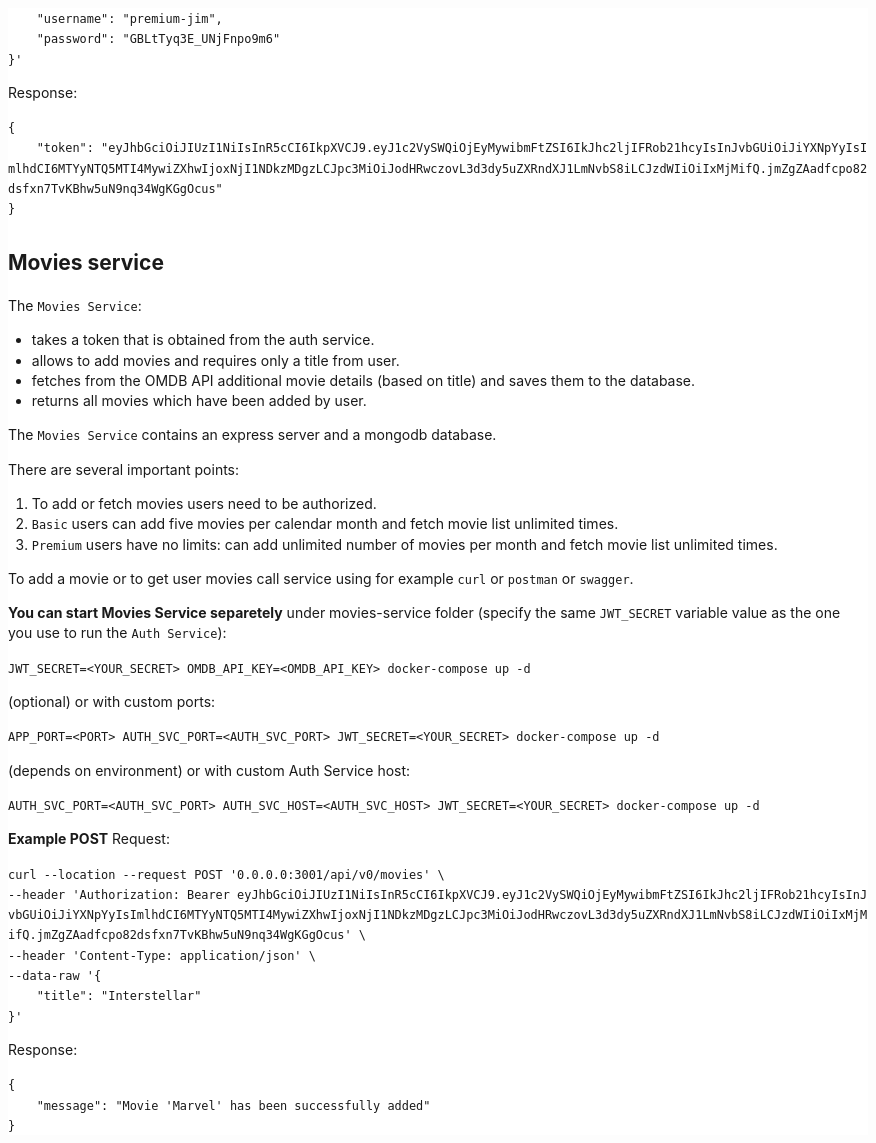 ```
    "username": "premium-jim",
    "password": "GBLtTyq3E_UNjFnpo9m6"
}'
```
Response:
```
{
    "token": "eyJhbGciOiJIUzI1NiIsInR5cCI6IkpXVCJ9.eyJ1c2VySWQiOjEyMywibmFtZSI6IkJhc2ljIFRob21hcyIsInJvbGUiOiJiYXNpYyIsImlhdCI6MTYyNTQ5MTI4MywiZXhwIjoxNjI1NDkzMDgzLCJpc3MiOiJodHRwczovL3d3dy5uZXRndXJ1LmNvbS8iLCJzdWIiOiIxMjMifQ.jmZgZAadfcpo82dsfxn7TvKBhw5uN9nq34WgKGgOcus"
}
```
## Movies service

The `Movies Service`:
- takes a token that is obtained from the auth service.
- allows to add movies and requires only a title from user.
- fetches from the OMDB API additional movie details (based on title) and saves them to the database.
- returns all movies which have been added by user.

The `Movies Service` contains an express server and a mongodb database.

There are several important points:
1. To add or fetch movies users need to be authorized.
2. `Basic` users can add five movies per calendar month and fetch movie list unlimited times.
3. `Premium` users have no limits: can add unlimited number of movies per month and fetch movie list unlimited times.

To add a movie or to get user movies call service using for example `curl` or `postman`  or `swagger`.

**You can start Movies Service separetely** under movies-service folder (specify the same `JWT_SECRET` variable value as the one you use to run the `Auth Service`):
```
JWT_SECRET=<YOUR_SECRET> OMDB_API_KEY=<OMDB_API_KEY> docker-compose up -d
```
(optional) or with custom ports:
```
APP_PORT=<PORT> AUTH_SVC_PORT=<AUTH_SVC_PORT> JWT_SECRET=<YOUR_SECRET> docker-compose up -d
```
(depends on environment) or with custom Auth Service host:
```
AUTH_SVC_PORT=<AUTH_SVC_PORT> AUTH_SVC_HOST=<AUTH_SVC_HOST> JWT_SECRET=<YOUR_SECRET> docker-compose up -d
```

**Example POST**
Request:
```
curl --location --request POST '0.0.0.0:3001/api/v0/movies' \
--header 'Authorization: Bearer eyJhbGciOiJIUzI1NiIsInR5cCI6IkpXVCJ9.eyJ1c2VySWQiOjEyMywibmFtZSI6IkJhc2ljIFRob21hcyIsInJvbGUiOiJiYXNpYyIsImlhdCI6MTYyNTQ5MTI4MywiZXhwIjoxNjI1NDkzMDgzLCJpc3MiOiJodHRwczovL3d3dy5uZXRndXJ1LmNvbS8iLCJzdWIiOiIxMjMifQ.jmZgZAadfcpo82dsfxn7TvKBhw5uN9nq34WgKGgOcus' \
--header 'Content-Type: application/json' \
--data-raw '{
    "title": "Interstellar"
}'
```
Response:
```
{
    "message": "Movie 'Marvel' has been successfully added"
}
```
